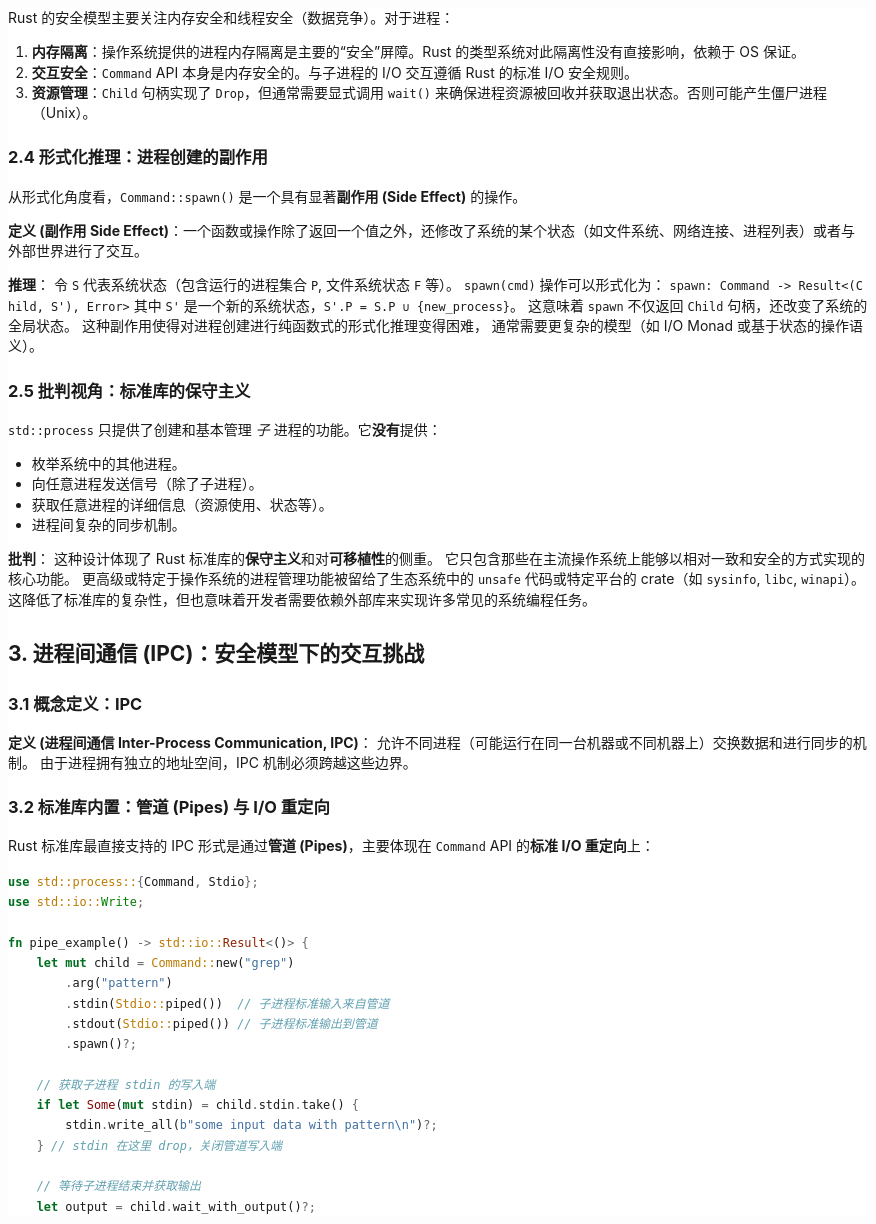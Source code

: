 Rust 的安全模型主要关注内存安全和线程安全（数据竞争）。对于进程：

1. **内存隔离**：操作系统提供的进程内存隔离是主要的“安全”屏障。Rust 的类型系统对此隔离性没有直接影响，依赖于 OS 保证。
2. **交互安全**：`Command` API 本身是内存安全的。与子进程的 I/O 交互遵循 Rust 的标准 I/O 安全规则。
3. **资源管理**：`Child` 句柄实现了 `Drop`，但通常需要显式调用 `wait()` 来确保进程资源被回收并获取退出状态。否则可能产生僵尸进程（Unix）。

### 2.4 形式化推理：进程创建的副作用

从形式化角度看，`Command::spawn()` 是一个具有显著**副作用 (Side Effect)** 的操作。

**定义 (副作用 Side Effect)**：一个函数或操作除了返回一个值之外，还修改了系统的某个状态（如文件系统、网络连接、进程列表）或者与外部世界进行了交互。

**推理**：
令 `S` 代表系统状态（包含运行的进程集合 `P`, 文件系统状态 `F` 等）。
`spawn(cmd)` 操作可以形式化为：
`spawn: Command -> Result<(Child, S'), Error>`
其中 `S'` 是一个新的系统状态，`S'.P = S.P ∪ {new_process}`。
这意味着 `spawn` 不仅返回 `Child` 句柄，还改变了系统的全局状态。
这种副作用使得对进程创建进行纯函数式的形式化推理变得困难，
通常需要更复杂的模型（如 I/O Monad 或基于状态的操作语义）。

### 2.5 批判视角：标准库的保守主义

`std::process` 只提供了创建和基本管理 *子* 进程的功能。它**没有**提供：

- 枚举系统中的其他进程。
- 向任意进程发送信号（除了子进程）。
- 获取任意进程的详细信息（资源使用、状态等）。
- 进程间复杂的同步机制。

**批判**：
这种设计体现了 Rust 标准库的**保守主义**和对**可移植性**的侧重。
它只包含那些在主流操作系统上能够以相对一致和安全的方式实现的核心功能。
更高级或特定于操作系统的进程管理功能被留给了生态系统中的 `unsafe` 代码或特定平台的
 crate（如 `sysinfo`, `libc`, `winapi`）。
 这降低了标准库的复杂性，但也意味着开发者需要依赖外部库来实现许多常见的系统编程任务。

## 3. 进程间通信 (IPC)：安全模型下的交互挑战

### 3.1 概念定义：IPC

**定义 (进程间通信 Inter-Process Communication, IPC)**：
允许不同进程（可能运行在同一台机器或不同机器上）交换数据和进行同步的机制。
由于进程拥有独立的地址空间，IPC 机制必须跨越这些边界。

### 3.2 标准库内置：管道 (Pipes) 与 I/O 重定向

Rust 标准库最直接支持的 IPC 形式是通过**管道 (Pipes)**，主要体现在 `Command` API 的**标准 I/O 重定向**上：

```rust
use std::process::{Command, Stdio};
use std::io::Write;

fn pipe_example() -> std::io::Result<()> {
    let mut child = Command::new("grep")
        .arg("pattern")
        .stdin(Stdio::piped())  // 子进程标准输入来自管道
        .stdout(Stdio::piped()) // 子进程标准输出到管道
        .spawn()?;

    // 获取子进程 stdin 的写入端
    if let Some(mut stdin) = child.stdin.take() {
        stdin.write_all(b"some input data with pattern\n")?;
    } // stdin 在这里 drop，关闭管道写入端

    // 等待子进程结束并获取输出
    let output = child.wait_with_output()?;
```